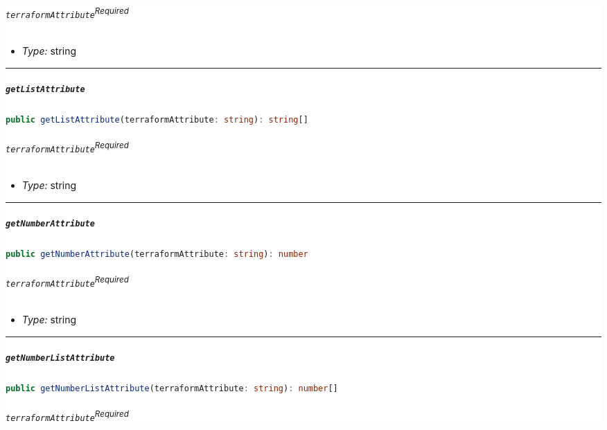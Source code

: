 ###### `terraformAttribute`<sup>Required</sup> <a name="terraformAttribute" id="rhizo-co-terraform-provider-oci.optimizerEnrollmentStatus.OptimizerEnrollmentStatusTimeoutsOutputReference.getBooleanMapAttribute.parameter.terraformAttribute"></a>

- *Type:* string

---

##### `getListAttribute` <a name="getListAttribute" id="rhizo-co-terraform-provider-oci.optimizerEnrollmentStatus.OptimizerEnrollmentStatusTimeoutsOutputReference.getListAttribute"></a>

```typescript
public getListAttribute(terraformAttribute: string): string[]
```

###### `terraformAttribute`<sup>Required</sup> <a name="terraformAttribute" id="rhizo-co-terraform-provider-oci.optimizerEnrollmentStatus.OptimizerEnrollmentStatusTimeoutsOutputReference.getListAttribute.parameter.terraformAttribute"></a>

- *Type:* string

---

##### `getNumberAttribute` <a name="getNumberAttribute" id="rhizo-co-terraform-provider-oci.optimizerEnrollmentStatus.OptimizerEnrollmentStatusTimeoutsOutputReference.getNumberAttribute"></a>

```typescript
public getNumberAttribute(terraformAttribute: string): number
```

###### `terraformAttribute`<sup>Required</sup> <a name="terraformAttribute" id="rhizo-co-terraform-provider-oci.optimizerEnrollmentStatus.OptimizerEnrollmentStatusTimeoutsOutputReference.getNumberAttribute.parameter.terraformAttribute"></a>

- *Type:* string

---

##### `getNumberListAttribute` <a name="getNumberListAttribute" id="rhizo-co-terraform-provider-oci.optimizerEnrollmentStatus.OptimizerEnrollmentStatusTimeoutsOutputReference.getNumberListAttribute"></a>

```typescript
public getNumberListAttribute(terraformAttribute: string): number[]
```

###### `terraformAttribute`<sup>Required</sup> <a name="terraformAttribute" id="rhizo-co-terraform-provider-oci.optimizerEnrollmentStatus.OptimizerEnrollmentStatusTimeoutsOutputReference.getNumberListAttribute.parameter.terraformAttribute"></a>
